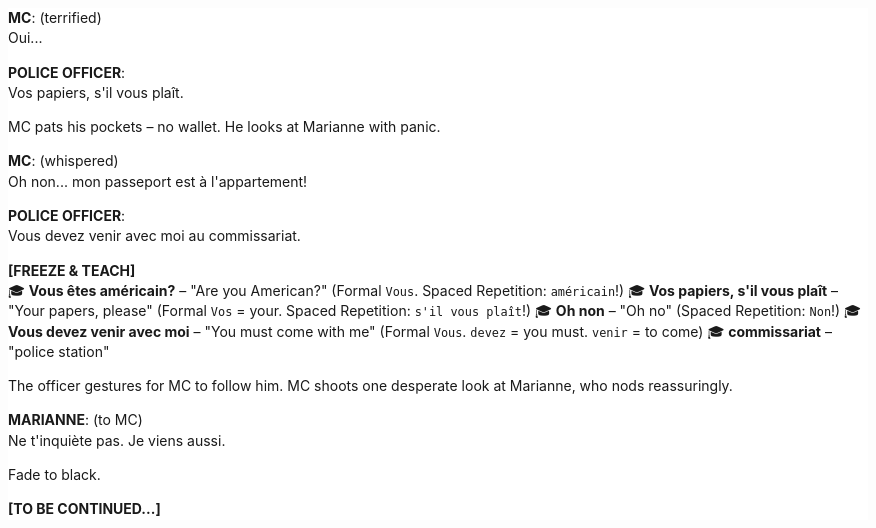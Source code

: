 **MC**: (terrified)  
Oui...

**POLICE OFFICER**:  
Vos papiers, s'il vous plaît.

MC pats his pockets – no wallet. He looks at Marianne with panic.

**MC**: (whispered)  
Oh non... mon passeport est à l'appartement!

**POLICE OFFICER**:  
Vous devez venir avec moi au commissariat.

**[FREEZE & TEACH]**  
🎓 **Vous êtes américain?** – "Are you American?" (Formal `Vous`. Spaced Repetition: `américain`!)
🎓 **Vos papiers, s'il vous plaît** – "Your papers, please" (Formal `Vos` = your. Spaced Repetition: `s'il vous plaît`!)
🎓 **Oh non** – "Oh no" (Spaced Repetition: `Non`!)
🎓 **Vous devez venir avec moi** – "You must come with me" (Formal `Vous`. `devez` = you must. `venir` = to come)
🎓 **commissariat** – "police station"

The officer gestures for MC to follow him. MC shoots one desperate look at Marianne, who nods reassuringly.

**MARIANNE**: (to MC)  
Ne t'inquiète pas. Je viens aussi.

Fade to black.

**[TO BE CONTINUED...]**
